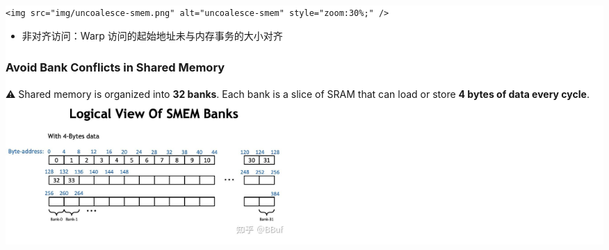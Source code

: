     <img src="img/uncoalesce-smem.png" alt="uncoalesce-smem" style="zoom:30%;" />

  - 非对齐访问：Warp 访问的起始地址未与内存事务的大小对齐

### Avoid Bank Conflicts in Shared Memory

:warning: Shared memory is organized into **32 banks**. Each bank is a slice of SRAM that can load or store **4 bytes of data every cycle**.
<img src="img/smem.jpg" alt="smem" style="zoom:40%;" />
